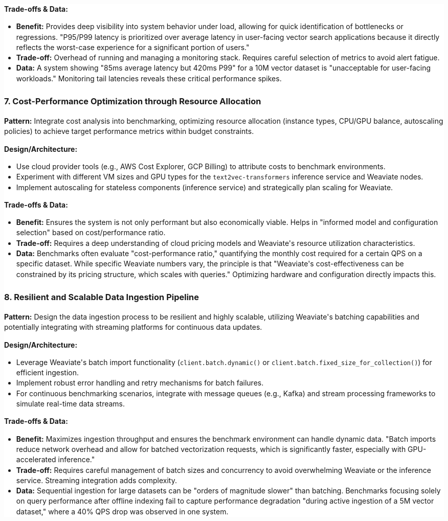 **Trade-offs & Data:**
*   **Benefit:** Provides deep visibility into system behavior under load, allowing for quick identification of bottlenecks or regressions. "P95/P99 latency is prioritized over average latency in user-facing vector search applications because it directly reflects the worst-case experience for a significant portion of users."
*   **Trade-off:** Overhead of running and managing a monitoring stack. Requires careful selection of metrics to avoid alert fatigue.
*   **Data:** A system showing "85ms average latency but 420ms P99" for a 10M vector dataset is "unacceptable for user-facing workloads." Monitoring tail latencies reveals these critical performance spikes.

### 7. Cost-Performance Optimization through Resource Allocation

**Pattern:** Integrate cost analysis into benchmarking, optimizing resource allocation (instance types, CPU/GPU balance, autoscaling policies) to achieve target performance metrics within budget constraints.

**Design/Architecture:**
*   Use cloud provider tools (e.g., AWS Cost Explorer, GCP Billing) to attribute costs to benchmark environments.
*   Experiment with different VM sizes and GPU types for the `text2vec-transformers` inference service and Weaviate nodes.
*   Implement autoscaling for stateless components (inference service) and strategically plan scaling for Weaviate.

**Trade-offs & Data:**
*   **Benefit:** Ensures the system is not only performant but also economically viable. Helps in "informed model and configuration selection" based on cost/performance ratio.
*   **Trade-off:** Requires a deep understanding of cloud pricing models and Weaviate's resource utilization characteristics.
*   **Data:** Benchmarks often evaluate "cost-performance ratio," quantifying the monthly cost required for a certain QPS on a specific dataset. While specific Weaviate numbers vary, the principle is that "Weaviate's cost-effectiveness can be constrained by its pricing structure, which scales with queries." Optimizing hardware and configuration directly impacts this.

### 8. Resilient and Scalable Data Ingestion Pipeline

**Pattern:** Design the data ingestion process to be resilient and highly scalable, utilizing Weaviate's batching capabilities and potentially integrating with streaming platforms for continuous data updates.

**Design/Architecture:**
*   Leverage Weaviate's batch import functionality (`client.batch.dynamic()` or `client.batch.fixed_size_for_collection()`) for efficient ingestion.
*   Implement robust error handling and retry mechanisms for batch failures.
*   For continuous benchmarking scenarios, integrate with message queues (e.g., Kafka) and stream processing frameworks to simulate real-time data streams.

**Trade-offs & Data:**
*   **Benefit:** Maximizes ingestion throughput and ensures the benchmark environment can handle dynamic data. "Batch imports reduce network overhead and allow for batched vectorization requests, which is significantly faster, especially with GPU-accelerated inference."
*   **Trade-off:** Requires careful management of batch sizes and concurrency to avoid overwhelming Weaviate or the inference service. Streaming integration adds complexity.
*   **Data:** Sequential ingestion for large datasets can be "orders of magnitude slower" than batching. Benchmarks focusing solely on query performance after offline indexing fail to capture performance degradation "during active ingestion of a 5M vector dataset," where a 40% QPS drop was observed in one system.
